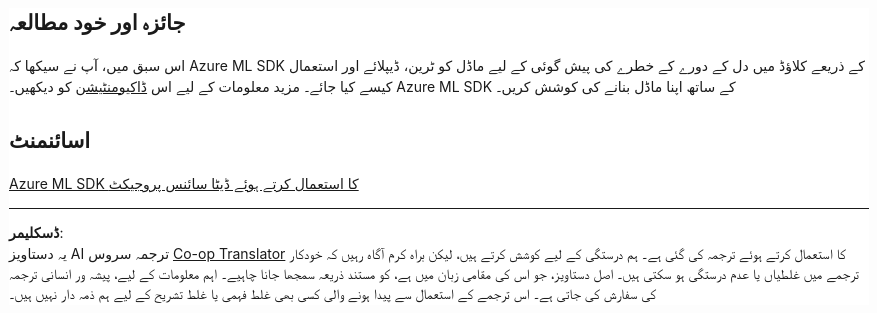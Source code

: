 ## جائزہ اور خود مطالعہ

اس سبق میں، آپ نے سیکھا کہ Azure ML SDK کے ذریعے کلاؤڈ میں دل کے دورے کے خطرے کی پیش گوئی کے لیے ماڈل کو ٹرین، ڈیپلائے اور استعمال کیسے کیا جائے۔ مزید معلومات کے لیے اس [ڈاکیومنٹیشن](https://docs.microsoft.com/python/api/overview/azure/ml/?view=azure-ml-py?WT.mc_id=academic-77958-bethanycheum&ocid=AID3041109) کو دیکھیں۔ Azure ML SDK کے ساتھ اپنا ماڈل بنانے کی کوشش کریں۔

## اسائنمنٹ

[Azure ML SDK کا استعمال کرتے ہوئے ڈیٹا سائنس پروجیکٹ](assignment.md)  

---

**ڈسکلیمر**:  
یہ دستاویز AI ترجمہ سروس [Co-op Translator](https://github.com/Azure/co-op-translator) کا استعمال کرتے ہوئے ترجمہ کی گئی ہے۔ ہم درستگی کے لیے کوشش کرتے ہیں، لیکن براہ کرم آگاہ رہیں کہ خودکار ترجمے میں غلطیاں یا عدم درستگی ہو سکتی ہیں۔ اصل دستاویز، جو اس کی مقامی زبان میں ہے، کو مستند ذریعہ سمجھا جانا چاہیے۔ اہم معلومات کے لیے، پیشہ ور انسانی ترجمہ کی سفارش کی جاتی ہے۔ اس ترجمے کے استعمال سے پیدا ہونے والی کسی بھی غلط فہمی یا غلط تشریح کے لیے ہم ذمہ دار نہیں ہیں۔
